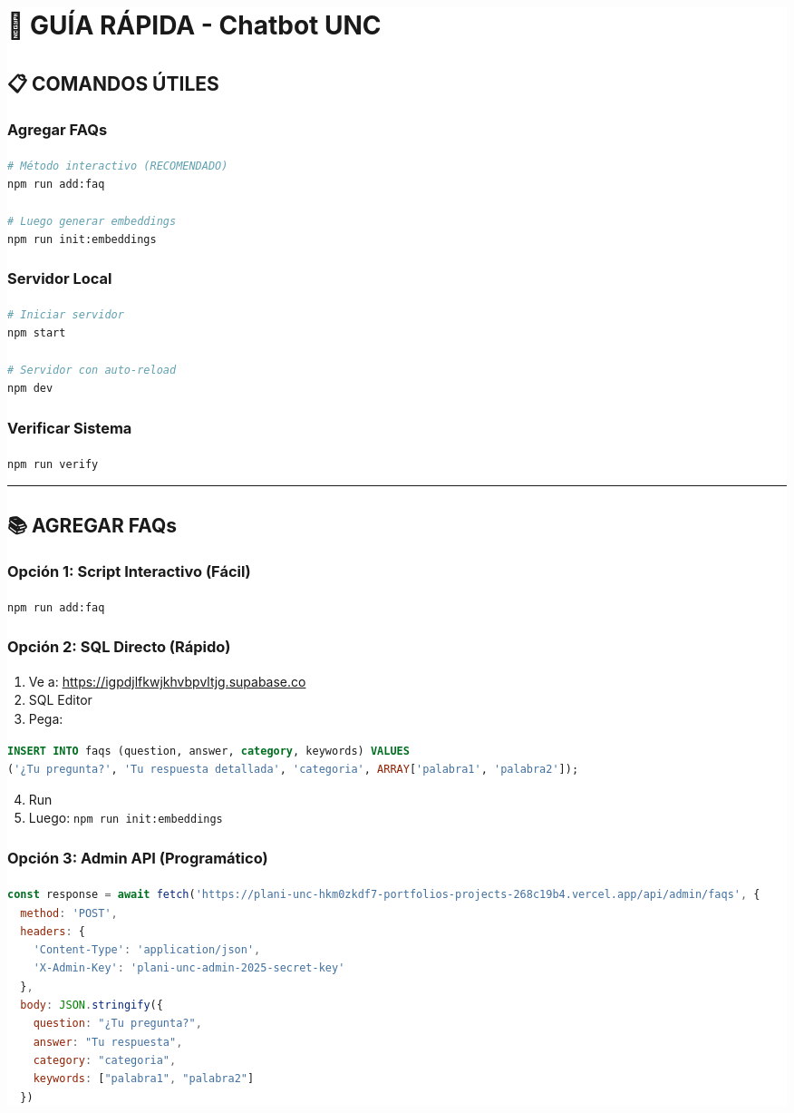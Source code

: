# 🚀 GUÍA RÁPIDA - Chatbot UNC

## 📋 COMANDOS ÚTILES

### Agregar FAQs
```bash
# Método interactivo (RECOMENDADO)
npm run add:faq

# Luego generar embeddings
npm run init:embeddings
```

### Servidor Local
```bash
# Iniciar servidor
npm start

# Servidor con auto-reload
npm dev
```

### Verificar Sistema
```bash
npm run verify
```

---

## 📚 AGREGAR FAQs

### Opción 1: Script Interactivo (Fácil)
```bash
npm run add:faq
```

### Opción 2: SQL Directo (Rápido)
1. Ve a: https://igpdjlfkwjkhvbpvltjg.supabase.co
2. SQL Editor
3. Pega:
```sql
INSERT INTO faqs (question, answer, category, keywords) VALUES
('¿Tu pregunta?', 'Tu respuesta detallada', 'categoria', ARRAY['palabra1', 'palabra2']);
```
4. Run
5. Luego: `npm run init:embeddings`

### Opción 3: Admin API (Programático)
```javascript
const response = await fetch('https://plani-unc-hkm0zkdf7-portfolios-projects-268c19b4.vercel.app/api/admin/faqs', {
  method: 'POST',
  headers: {
    'Content-Type': 'application/json',
    'X-Admin-Key': 'plani-unc-admin-2025-secret-key'
  },
  body: JSON.stringify({
    question: "¿Tu pregunta?",
    answer: "Tu respuesta",
    category: "categoria",
    keywords: ["palabra1", "palabra2"]
  })
```